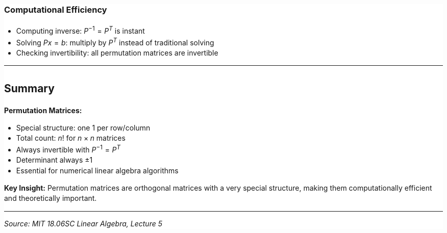 ### Computational Efficiency

- Computing inverse: $P^{-1} = P^T$ is instant
- Solving $Px = b$: multiply by $P^T$ instead of traditional solving
- Checking invertibility: all permutation matrices are invertible

---

## Summary

**Permutation Matrices:**
- Special structure: one 1 per row/column
- Total count: $n!$ for $n \times n$ matrices
- Always invertible with $P^{-1} = P^T$
- Determinant always $\pm 1$
- Essential for numerical linear algebra algorithms

**Key Insight:** Permutation matrices are orthogonal matrices with a very special structure, making them computationally efficient and theoretically important.

---

*Source: MIT 18.06SC Linear Algebra, Lecture 5*

